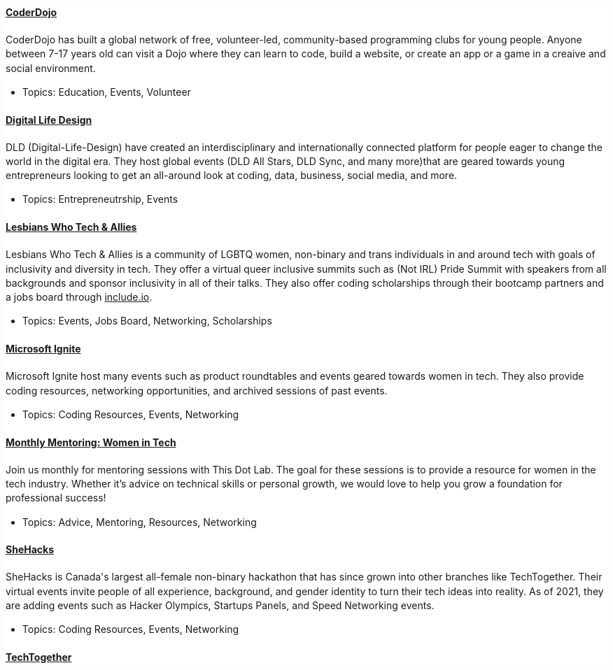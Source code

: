 #### [CoderDojo](https://coderdojo.com/attend-a-dojo/)

CoderDojo has built a global network of free, volunteer-led, community-based programming clubs for young people. Anyone between 7-17 years old can visit a Dojo where they can learn to code, build a website, or create an app or a game in a creaive and social environment.

- Topics: Education, Events, Volunteer

#### [Digital Life Design](http://dld-conference.com/)

DLD (Digital-Life-Design) have created an interdisciplinary and internationally connected platform for people eager to change the world in the digital era. They host global events (DLD All Stars, DLD Sync, and many more)that are geared towards young entrepreneurs looking to get an all-around look at coding, data, business, social media, and more.

- Topics: Entrepreneutrship, Events

#### [Lesbians Who Tech & Allies](https://lesbianswhotech.org/pridesummit2021/)

Lesbians Who Tech & Allies is a community of LGBTQ women, non-binary and trans individuals in and around tech with goals of inclusivity and diversity in tech. They offer a virtual queer inclusive summits such as (Not IRL) Pride Summit with speakers from all backgrounds and sponsor inclusivity in all of their talks. They also offer coding scholarships through their bootcamp partners and a jobs board through [include.io](https://we.include.io/).

- Topics: Events, Jobs Board, Networking, Scholarships

#### [Microsoft Ignite](https://myignite.microsoft.com/home)

Microsoft Ignite host many events such as product roundtables and events geared towards women in tech. They also provide coding resources, networking opportunities, and archived sessions of past events.

- Topics: Coding Resources, Events, Networking

#### [Monthly Mentoring: Women in Tech](https://www.thisdot.co/women-in-tech)

Join us monthly for mentoring sessions with This Dot Lab. The goal for these sessions is to provide a resource for women in the tech industry. Whether it’s advice on technical skills or personal growth, we would love to help you grow a foundation for professional success!

- Topics: Advice, Mentoring, Resources, Networking

#### [SheHacks](https://shehacks.ca/)

SheHacks is Canada's largest all-female non-binary hackathon that has since grown into other branches like TechTogether. Their virtual events invite people of all experience, background, and gender identity to turn their tech ideas into reality. As of 2021, they are adding events such as Hacker Olympics, Startups Panels, and Speed Networking events.

- Topics: Coding Resources, Events, Networking

#### [TechTogether](https://techtogether.io/index)
